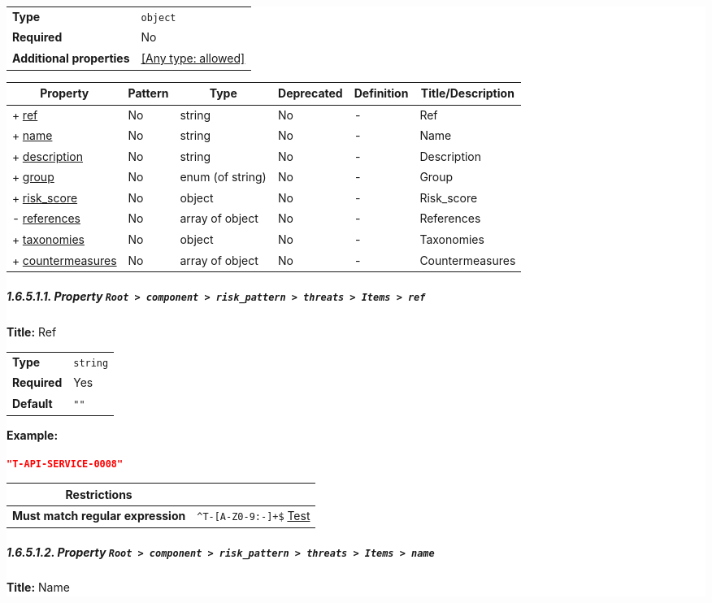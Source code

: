 |                           |                                                                           |
| ------------------------- | ------------------------------------------------------------------------- |
| **Type**                  | `object`                                                                  |
| **Required**              | No                                                                        |
| **Additional properties** | [[Any type: allowed]](# "Additional Properties of any type are allowed.") |

| Property                                                                    | Pattern | Type             | Deprecated | Definition | Title/Description |
| --------------------------------------------------------------------------- | ------- | ---------------- | ---------- | ---------- | ----------------- |
| + [ref](#component_risk_pattern_threats_items_ref )                         | No      | string           | No         | -          | Ref               |
| + [name](#component_risk_pattern_threats_items_name )                       | No      | string           | No         | -          | Name              |
| + [description](#component_risk_pattern_threats_items_description )         | No      | string           | No         | -          | Description       |
| + [group](#component_risk_pattern_threats_items_group )                     | No      | enum (of string) | No         | -          | Group             |
| + [risk_score](#component_risk_pattern_threats_items_risk_score )           | No      | object           | No         | -          | Risk_score        |
| - [references](#component_risk_pattern_threats_items_references )           | No      | array of object  | No         | -          | References        |
| + [taxonomies](#component_risk_pattern_threats_items_taxonomies )           | No      | object           | No         | -          | Taxonomies        |
| + [countermeasures](#component_risk_pattern_threats_items_countermeasures ) | No      | array of object  | No         | -          | Countermeasures   |

##### <a name="component_risk_pattern_threats_items_ref"></a>1.6.5.1.1. Property `Root > component > risk_pattern > threats > Items > ref`

**Title:** Ref

|              |          |
| ------------ | -------- |
| **Type**     | `string` |
| **Required** | Yes      |
| **Default**  | `""`     |

**Example:** 

```json
"T-API-SERVICE-0008"
```

| Restrictions                      |                                                                                                                           |
| --------------------------------- | ------------------------------------------------------------------------------------------------------------------------- |
| **Must match regular expression** | ```^T-[A-Z0-9:-]+$``` [Test](https://regex101.com/?regex=%5ET-%5BA-Z0-9%3A-%5D%2B%24&testString=%22T-API-SERVICE-0008%22) |

##### <a name="component_risk_pattern_threats_items_name"></a>1.6.5.1.2. Property `Root > component > risk_pattern > threats > Items > name`

**Title:** Name
